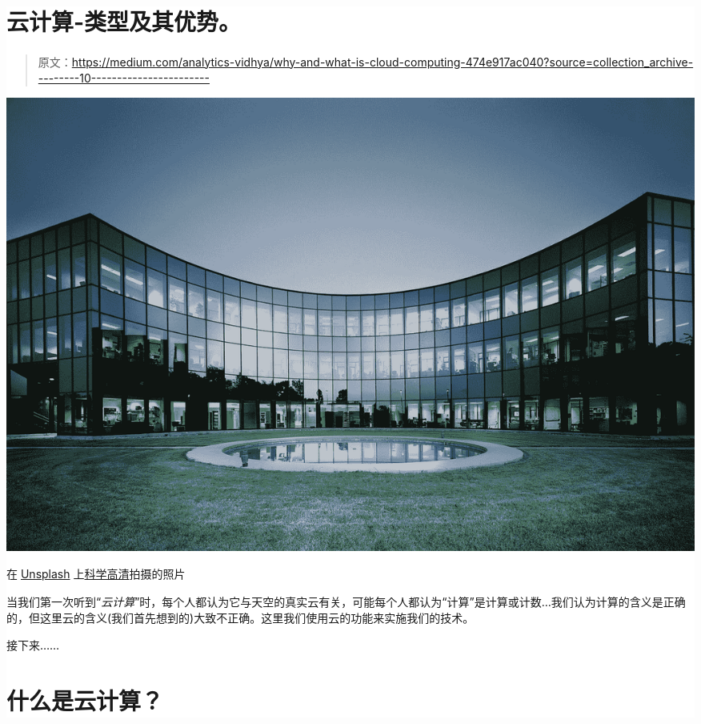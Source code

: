 # 云计算-类型及其优势。

> 原文：<https://medium.com/analytics-vidhya/why-and-what-is-cloud-computing-474e917ac040?source=collection_archive---------10----------------------->

![](img/b72511fb625056198a23ce4cf88fc170.png)

在 [Unsplash](https://unsplash.com?utm_source=medium&utm_medium=referral) 上[科学高清](https://unsplash.com/@scienceinhd?utm_source=medium&utm_medium=referral)拍摄的照片

当我们第一次听到“*云计算*”时，每个人都认为它与天空的真实云有关，可能每个人都认为“计算”是计算或计数…我们认为计算的含义是正确的，但这里云的含义(我们首先想到的)大致不正确。这里我们使用云的功能来实施我们的技术。

接下来……

# 什么是云计算？
